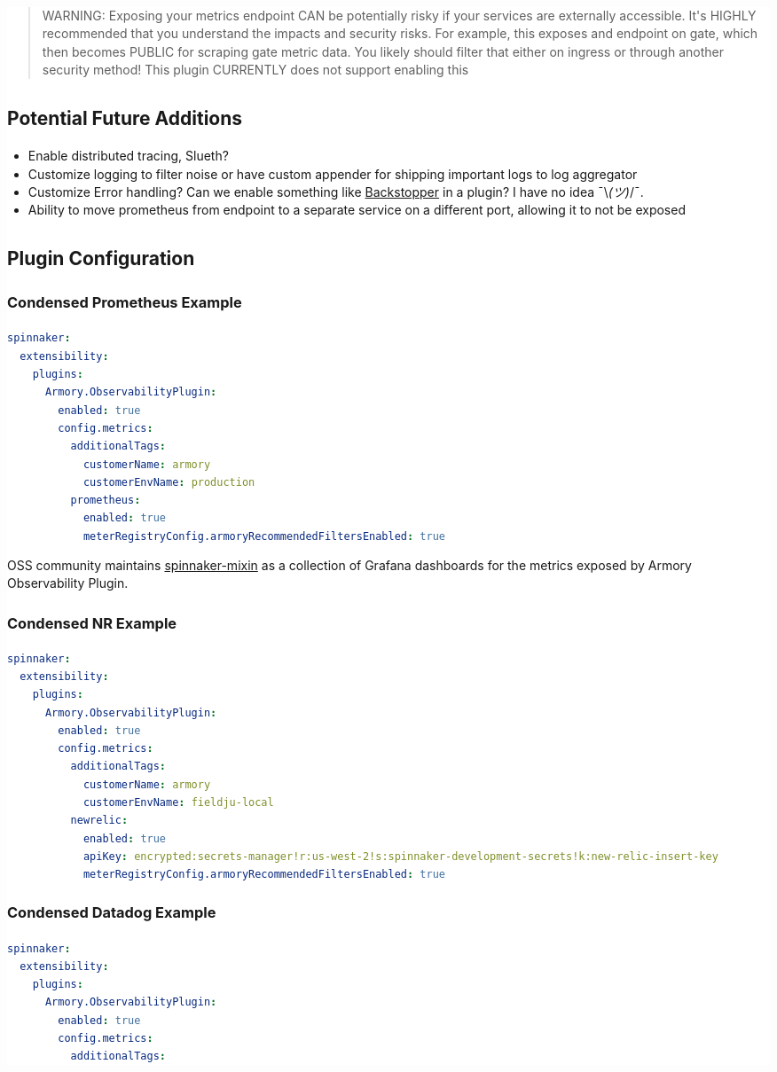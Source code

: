 > WARNING:  Exposing your metrics endpoint CAN be potentially risky if your services are externally accessible. It's HIGHLY recommended that you understand the impacts and security risks.  For example, this exposes
> and endpoint on gate, which then becomes PUBLIC for scraping gate metric data.  You likely should filter that either on ingress or through another security method!  This plugin CURRENTLY does not 
> support enabling this

## Potential Future Additions
- Enable distributed tracing, Slueth?
- Customize logging to filter noise or have custom appender for shipping important logs to log aggregator
- Customize Error handling? Can we enable something like [Backstopper](https://github.com/Nike-Inc/backstopper) in a plugin? I have no idea ¯\\_(ツ)_/¯.
- Ability to move prometheus from endpoint to a separate service on a different port, allowing it to not be exposed

## Plugin Configuration

### Condensed Prometheus Example
```yaml
spinnaker:
  extensibility:
    plugins:
      Armory.ObservabilityPlugin:
        enabled: true
        config.metrics:
          additionalTags:
            customerName: armory
            customerEnvName: production
          prometheus:
            enabled: true
            meterRegistryConfig.armoryRecommendedFiltersEnabled: true
```
OSS community maintains [spinnaker-mixin](https://github.com/uneeq-oss/spinnaker-mixin) as a collection of Grafana dashboards for the metrics exposed by Armory Observability Plugin. 

### Condensed NR Example
```yaml
spinnaker:
  extensibility:
    plugins:
      Armory.ObservabilityPlugin:
        enabled: true
        config.metrics:
          additionalTags:
            customerName: armory
            customerEnvName: fieldju-local
          newrelic:
            enabled: true
            apiKey: encrypted:secrets-manager!r:us-west-2!s:spinnaker-development-secrets!k:new-relic-insert-key
            meterRegistryConfig.armoryRecommendedFiltersEnabled: true
```
### Condensed Datadog Example
```yaml
spinnaker:
  extensibility:
    plugins:
      Armory.ObservabilityPlugin:
        enabled: true
        config.metrics:
          additionalTags:
```